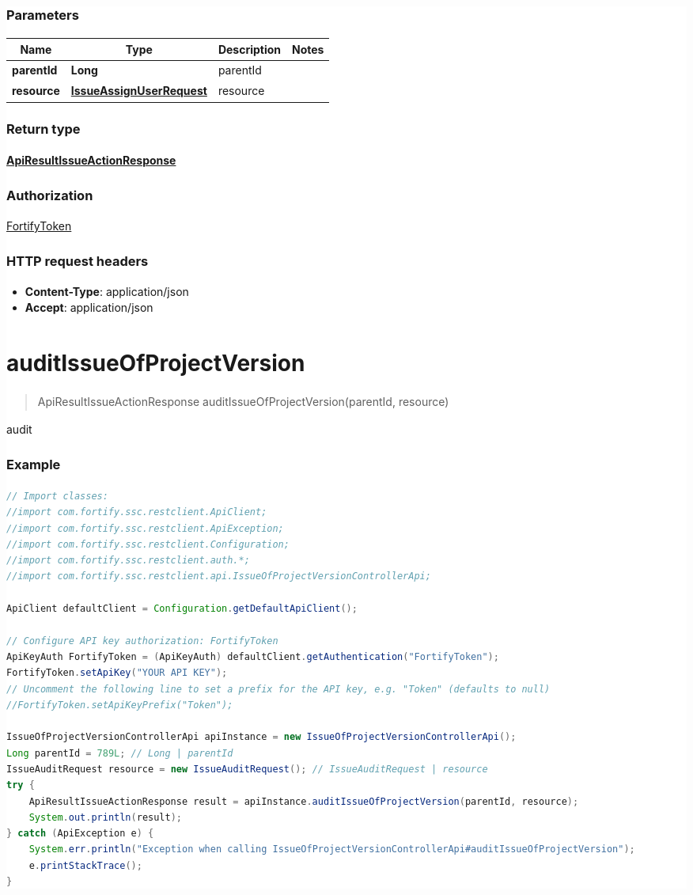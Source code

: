### Parameters

Name | Type | Description  | Notes
------------- | ------------- | ------------- | -------------
 **parentId** | **Long**| parentId |
 **resource** | [**IssueAssignUserRequest**](IssueAssignUserRequest.md)| resource |

### Return type

[**ApiResultIssueActionResponse**](ApiResultIssueActionResponse.md)

### Authorization

[FortifyToken](../README.md#FortifyToken)

### HTTP request headers

 - **Content-Type**: application/json
 - **Accept**: application/json

<a name="auditIssueOfProjectVersion"></a>
# **auditIssueOfProjectVersion**
> ApiResultIssueActionResponse auditIssueOfProjectVersion(parentId, resource)

audit

### Example
```java
// Import classes:
//import com.fortify.ssc.restclient.ApiClient;
//import com.fortify.ssc.restclient.ApiException;
//import com.fortify.ssc.restclient.Configuration;
//import com.fortify.ssc.restclient.auth.*;
//import com.fortify.ssc.restclient.api.IssueOfProjectVersionControllerApi;

ApiClient defaultClient = Configuration.getDefaultApiClient();

// Configure API key authorization: FortifyToken
ApiKeyAuth FortifyToken = (ApiKeyAuth) defaultClient.getAuthentication("FortifyToken");
FortifyToken.setApiKey("YOUR API KEY");
// Uncomment the following line to set a prefix for the API key, e.g. "Token" (defaults to null)
//FortifyToken.setApiKeyPrefix("Token");

IssueOfProjectVersionControllerApi apiInstance = new IssueOfProjectVersionControllerApi();
Long parentId = 789L; // Long | parentId
IssueAuditRequest resource = new IssueAuditRequest(); // IssueAuditRequest | resource
try {
    ApiResultIssueActionResponse result = apiInstance.auditIssueOfProjectVersion(parentId, resource);
    System.out.println(result);
} catch (ApiException e) {
    System.err.println("Exception when calling IssueOfProjectVersionControllerApi#auditIssueOfProjectVersion");
    e.printStackTrace();
}
```
